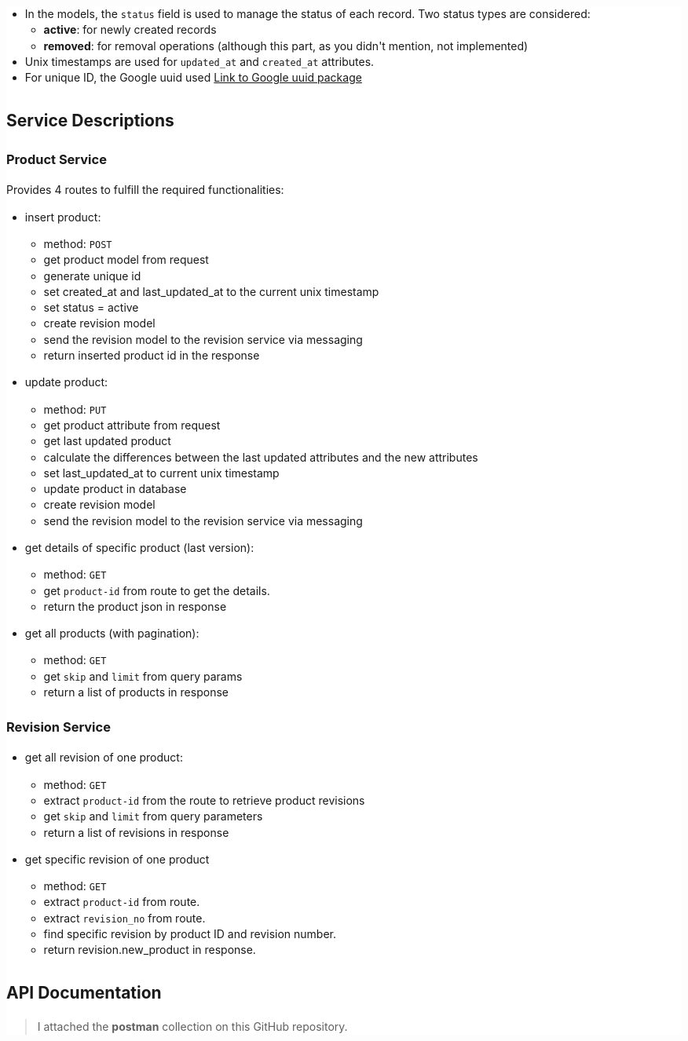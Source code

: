 - In the models, the `status` field is used to manage the status of each record. Two status types are considered:
  - **active**: for newly created records
  - **removed**: for removal operations (although this part, as you didn't mention, not implemented)
- Unix timestamps are used for `updated_at` and `created_at` attributes.
- For unique ID, the Google uuid used [Link to Google uuid package](https://pkg.go.dev/github.com/google/uuid)

## Service Descriptions

### Product Service

Provides 4 routes to fulfill the required functionalities:
- insert product:
  - method: `POST`
  - get product model from request
  - generate unique id
  - set created_at and last_updated_at to the current unix timestamp
  - set status = active
  - create revision model
  - send the revision model to the revision service via messaging
  - return inserted product id in the response

- update product:
  - method: `PUT`
  - get product attribute from request
  - get last updated product
  - calculate the differences between the last updated attributes and the new attributes
  - set last_updated_at to current unix timestamp
  - update product in database
  - create revision model
  - send the revision model to the revision service via messaging

- get details of specific product (last version):
  - method: `GET`
  - get `product-id` from route to get the details.
  - return the product json in response

- get all products (with pagination):
  - method: `GET`
  - get `skip` and `limit` from query params
  - return a list of products in response

### Revision Service

- get all revision of one product:
  - method: `GET`
  - extract `product-id` from the route to retrieve product revisions
  - get `skip` and `limit` from query parameters
  - return a list of revisions in response

- get specific revision of one product
  - method: `GET`
  - extract `product-id` from route.
  - extract `revision_no` from route.
  - find specific revision by product ID and revision number.
  - return revision.new_product in response.

## API Documentation
> I attached the **postman** collection on this GitHub repository.